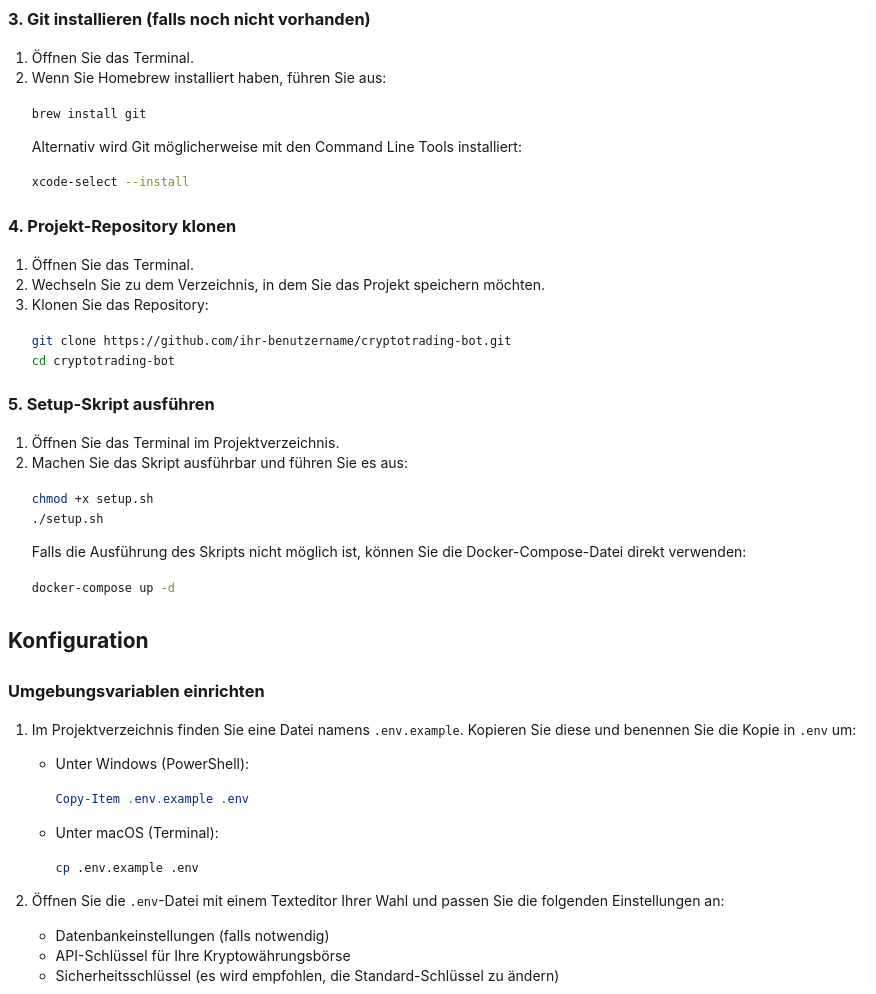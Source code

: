 ### 3. Git installieren (falls noch nicht vorhanden)
1. Öffnen Sie das Terminal.
2. Wenn Sie Homebrew installiert haben, führen Sie aus:
   ```bash
   brew install git
   ```
   Alternativ wird Git möglicherweise mit den Command Line Tools installiert:
   ```bash
   xcode-select --install
   ```

### 4. Projekt-Repository klonen
1. Öffnen Sie das Terminal.
2. Wechseln Sie zu dem Verzeichnis, in dem Sie das Projekt speichern möchten.
3. Klonen Sie das Repository:
   ```bash
   git clone https://github.com/ihr-benutzername/cryptotrading-bot.git
   cd cryptotrading-bot
   ```

### 5. Setup-Skript ausführen
1. Öffnen Sie das Terminal im Projektverzeichnis.
2. Machen Sie das Skript ausführbar und führen Sie es aus:
   ```bash
   chmod +x setup.sh
   ./setup.sh
   ```
   Falls die Ausführung des Skripts nicht möglich ist, können Sie die Docker-Compose-Datei direkt verwenden:
   ```bash
   docker-compose up -d
   ```

## Konfiguration

### Umgebungsvariablen einrichten
1. Im Projektverzeichnis finden Sie eine Datei namens `.env.example`. Kopieren Sie diese und benennen Sie die Kopie in `.env` um:
   - Unter Windows (PowerShell):
     ```powershell
     Copy-Item .env.example .env
     ```
   - Unter macOS (Terminal):
     ```bash
     cp .env.example .env
     ```

2. Öffnen Sie die `.env`-Datei mit einem Texteditor Ihrer Wahl und passen Sie die folgenden Einstellungen an:
   - Datenbankeinstellungen (falls notwendig)
   - API-Schlüssel für Ihre Kryptowährungsbörse
   - Sicherheitsschlüssel (es wird empfohlen, die Standard-Schlüssel zu ändern)
